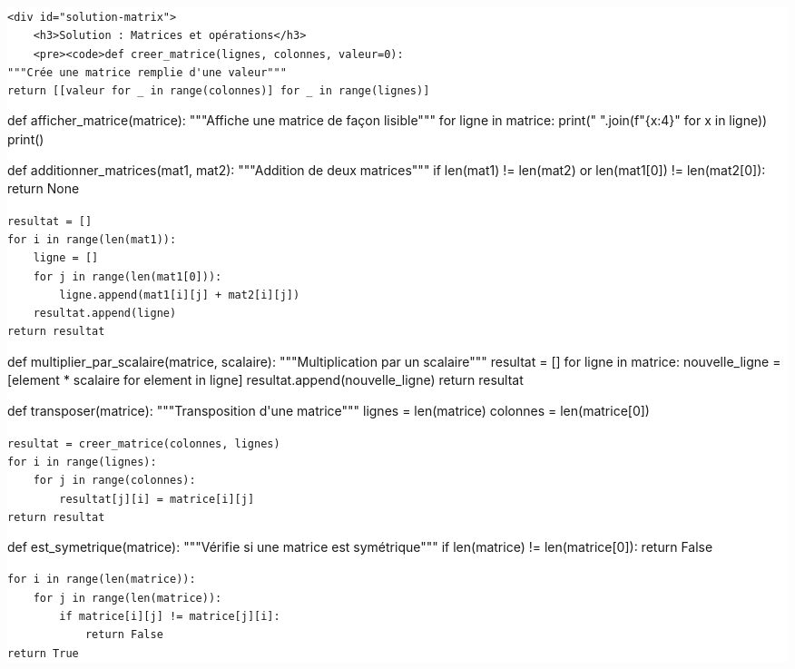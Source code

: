     <div id="solution-matrix">
        <h3>Solution : Matrices et opérations</h3>
        <pre><code>def creer_matrice(lignes, colonnes, valeur=0):
    """Crée une matrice remplie d'une valeur"""
    return [[valeur for _ in range(colonnes)] for _ in range(lignes)]

def afficher_matrice(matrice):
    """Affiche une matrice de façon lisible"""
    for ligne in matrice:
        print(" ".join(f"{x:4}" for x in ligne))
    print()

def additionner_matrices(mat1, mat2):
    """Addition de deux matrices"""
    if len(mat1) != len(mat2) or len(mat1[0]) != len(mat2[0]):
        return None
    
    resultat = []
    for i in range(len(mat1)):
        ligne = []
        for j in range(len(mat1[0])):
            ligne.append(mat1[i][j] + mat2[i][j])
        resultat.append(ligne)
    return resultat

def multiplier_par_scalaire(matrice, scalaire):
    """Multiplication par un scalaire"""
    resultat = []
    for ligne in matrice:
        nouvelle_ligne = [element * scalaire for element in ligne]
        resultat.append(nouvelle_ligne)
    return resultat

def transposer(matrice):
    """Transposition d'une matrice"""
    lignes = len(matrice)
    colonnes = len(matrice[0])
    
    resultat = creer_matrice(colonnes, lignes)
    for i in range(lignes):
        for j in range(colonnes):
            resultat[j][i] = matrice[i][j]
    return resultat

def est_symetrique(matrice):
    """Vérifie si une matrice est symétrique"""
    if len(matrice) != len(matrice[0]):
        return False
    
    for i in range(len(matrice)):
        for j in range(len(matrice)):
            if matrice[i][j] != matrice[j][i]:
                return False
    return True
